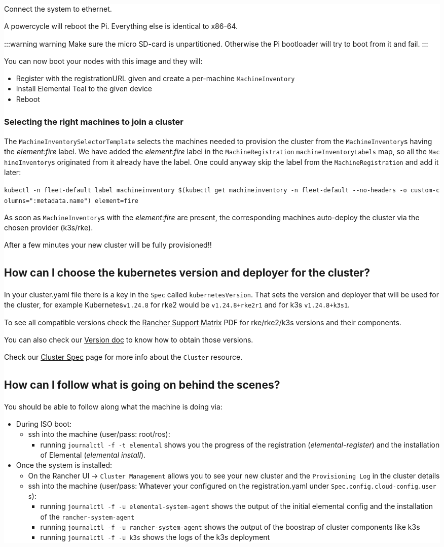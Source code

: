 Connect the system to ethernet.

A powercycle will reboot the Pi. Everything else is identical to x86-64.

:::warning warning
Make sure the micro SD-card is unpartitioned. Otherwise the Pi bootloader will try to boot from it and fail.
:::

</TabItem>
</Tabs>

You can now boot your nodes with this image and they will:

- Register with the registrationURL given and create a per-machine `MachineInventory`
- Install Elemental Teal to the given device
- Reboot

### Selecting the right machines to join a cluster

The `MachineInventorySelectorTemplate` selects the machines needed to provision the cluster from the `MachineInventory`s having the *element:fire* label.
We have added the *element*:*fire* label in the `MachineRegistration` `machineInventoryLabels` map, so all the `MachineInventory`s originated from it already have the label.
One could anyway skip the label from the `MachineRegistration` and add it later:

```shell showLineNumbers
kubectl -n fleet-default label machineinventory $(kubectl get machineinventory -n fleet-default --no-headers -o custom-columns=":metadata.name") element=fire
```

As soon as `MachineInventory`s with the *element*:*fire* are present, the corresponding machines auto-deploy the cluster via the chosen provider (k3s/rke).

After a few minutes your new cluster will be fully provisioned!!

## How can I choose the kubernetes version and deployer for the cluster?

In your cluster.yaml file there is a key in the `Spec` called `kubernetesVersion`. That sets the version and deployer that will be used for the cluster,
for example Kubernetes`v1.24.8` for rke2 would be `v1.24.8+rke2r1` and for k3s `v1.24.8+k3s1`.

To see all compatible versions check the [Rancher Support Matrix](https://www.suse.com/suse-rancher/support-matrix/all-supported-versions/) PDF for rke/rke2/k3s versions and their components.

You can also check our [Version doc](kubernetesversions.md) to know how to obtain those versions.

Check our [Cluster Spec](cluster-reference.md) page for more info about the `Cluster` resource.

## How can I follow what is going on behind the scenes?

You should be able to follow along what the machine is doing via:

- During ISO boot:
  - ssh into the machine (user/pass: root/ros):
    - running `journalctl -f -t elemental` shows you the progress of the registration (*elemental-register*) and the installation of Elemental (*elemental install*).
- Once the system is installed:
  - On the Rancher UI -> `Cluster Management` allows you to see your new cluster and the `Provisioning Log` in the cluster details
  - ssh into the machine (user/pass: Whatever your configured on the registration.yaml under `Spec.config.cloud-config.users`):
    - running `journalctl -f -u elemental-system-agent` shows the output of the initial elemental config and the installation of the `rancher-system-agent`
    - running `journalctl -f -u rancher-system-agent` shows the output of the boostrap of cluster components like k3s
    - running `journalctl -f -u k3s` shows the logs of the k3s deployment
